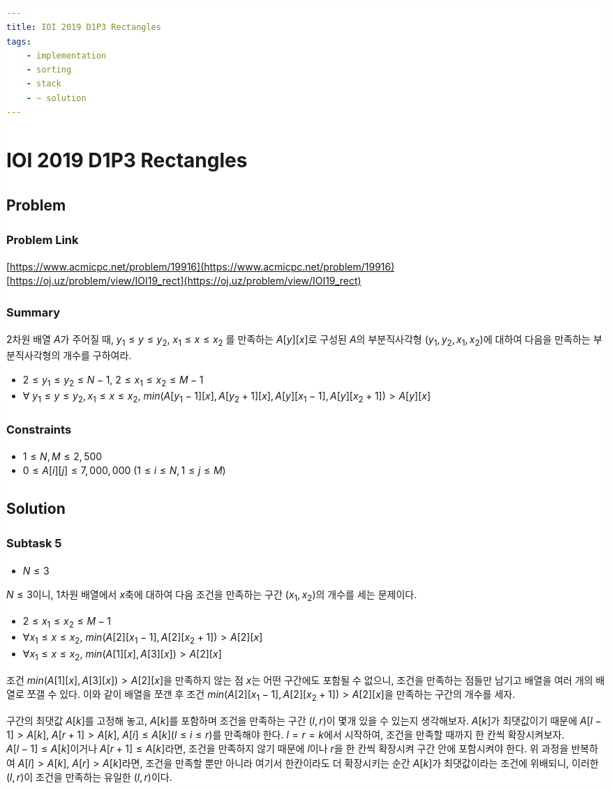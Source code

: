 ```yaml
---
title: IOI 2019 D1P3 Rectangles
tags:
    - implementation
    - sorting
    - stack
    - ~ solution
---
```


# IOI 2019 D1P3 Rectangles

## Problem

### Problem Link
[https://www.acmicpc.net/problem/19916](https://www.acmicpc.net/problem/19916)  
[https://oj.uz/problem/view/IOI19_rect](https://oj.uz/problem/view/IOI19_rect)

### Summary
2차원 배열 $A$가 주어질 때, $y_1 \le y \le y_2$, $x_1 \le x \le x_2$ 를 만족하는 $A[y][x]$로 구성된 $A$의 부분직사각형 $(y_1, y_2, x_1, x_2)$에 대하여 다음을 만족하는 부분직사각형의 개수를 구하여라.

- $2 \le y_1 \le y_2 \le N-1$, $2 \le x_1 \le x_2 \le M-1$
- $\forall \ y_1 \le y \le y_2, x_1 \le x \le x_2$, $min(A[y_1-1][x], A[y_2+1][x], A[y][x_1-1], A[y][x_2+1])>A[y][x]$

### Constraints

- $1 \le N, M \le 2,500$
- $0 \le A[i][j] \le 7,000,000$ $(1 \le i \le N, 1 \le j \le M)$

## Solution

### Subtask 5

- $N \le 3$

$N \le 3$이니, $1$차원 배열에서 $x$축에 대하여 다음 조건을 만족하는 구간 $(x_1, x_2)$의 개수를 세는 문제이다.

- $2 \le x_1 \le x_2 \le M-1$
- $\forall x_1 \le x \le x_2$, $min(A[2][x_1-1], A[2][x_2+1])>A[2][x]$
- $\forall x_1 \le x \le x_2$, $min(A[1][x], A[3][x])>A[2][x]$

조건 $min(A[1][x], A[3][x])>A[2][x]$을 만족하지 않는 점 $x$는 어떤 구간에도 포함될 수 없으니, 조건을 만족하는 점들만 남기고 배열을 여러 개의 배열로 쪼갤 수 있다.
이와 같이 배열을 쪼갠 후 조건 $min(A[2][x_1-1], A[2][x_2+1])>A[2][x]$을 만족하는 구간의 개수를 세자.

구간의 최댓값 $A[k]$를 고정해 놓고, $A[k]$를 포함하며 조건을 만족하는 구간 $(l, r)$이 몇개 있을 수 있는지 생각해보자.
$A[k]$가 최댓값이기 때문에 $A[l-1]>A[k]$, $A[r+1]>A[k]$, $A[i] \le A[k] (l \le i \le r)$를 만족해야 한다.
$l=r=k$에서 시작하여, 조건을 만족할 때까지 한 칸씩 확장시켜보자.  
$A[l-1] \le A[k]$이거나 $A[r+1] \le A[k]$라면, 조건을 만족하지 않기 때문에 $l$이나 $r$을 한 칸씩 확장시켜 구간 안에 포함시켜야 한다.
위 과정을 반복하여 $A[l] > A[k]$, $A[r] > A[k]$라면, 조건을 만족할 뿐만 아니라 여기서 한칸이라도 더 확장시키는 순간 $A[k]$가 최댓값이라는 조건에 위배되니, 이러한 $(l, r)$이 조건을 만족하는 유일한 $(l, r)$이다.
